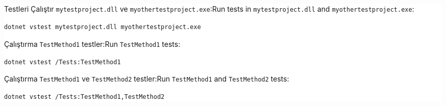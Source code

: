 <span data-ttu-id="9768c-218">Testleri Çalıştır `mytestproject.dll` ve `myothertestproject.exe`:</span><span class="sxs-lookup"><span data-stu-id="9768c-218">Run tests in `mytestproject.dll` and `myothertestproject.exe`:</span></span>

`dotnet vstest mytestproject.dll myothertestproject.exe`

<span data-ttu-id="9768c-219">Çalıştırma `TestMethod1` testler:</span><span class="sxs-lookup"><span data-stu-id="9768c-219">Run `TestMethod1` tests:</span></span>

`dotnet vstest /Tests:TestMethod1`

<span data-ttu-id="9768c-220">Çalıştırma `TestMethod1` ve `TestMethod2` testler:</span><span class="sxs-lookup"><span data-stu-id="9768c-220">Run `TestMethod1` and `TestMethod2` tests:</span></span>

`dotnet vstest /Tests:TestMethod1,TestMethod2`